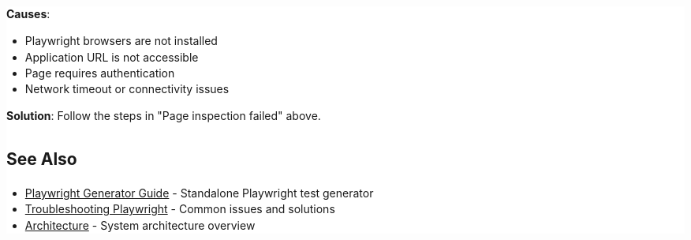 **Causes**:
- Playwright browsers are not installed
- Application URL is not accessible
- Page requires authentication
- Network timeout or connectivity issues

**Solution**: Follow the steps in "Page inspection failed" above.

## See Also

- [Playwright Generator Guide](PLAYWRIGHT_GENERATOR.md) - Standalone Playwright test generator
- [Troubleshooting Playwright](TROUBLESHOOTING_PLAYWRIGHT.md) - Common issues and solutions
- [Architecture](ARCHITECTURE.md) - System architecture overview
